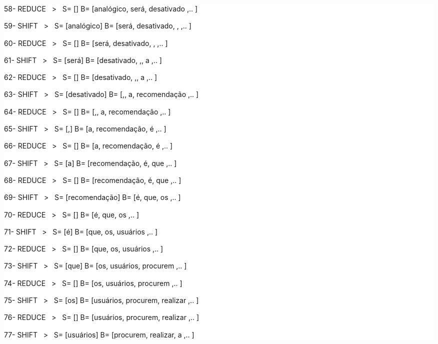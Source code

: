 58- REDUCE&nbsp;&nbsp;&nbsp;>&nbsp;&nbsp;&nbsp;S= []   B= [analógico, será, desativado ,.. ]



59- SHIFT&nbsp;&nbsp;&nbsp;>&nbsp;&nbsp;&nbsp;S= [analógico]   B= [será, desativado, , ,.. ]



60- REDUCE&nbsp;&nbsp;&nbsp;>&nbsp;&nbsp;&nbsp;S= []   B= [será, desativado, , ,.. ]



61- SHIFT&nbsp;&nbsp;&nbsp;>&nbsp;&nbsp;&nbsp;S= [será]   B= [desativado, ,, a ,.. ]



62- REDUCE&nbsp;&nbsp;&nbsp;>&nbsp;&nbsp;&nbsp;S= []   B= [desativado, ,, a ,.. ]



63- SHIFT&nbsp;&nbsp;&nbsp;>&nbsp;&nbsp;&nbsp;S= [desativado]   B= [,, a, recomendação ,.. ]



64- REDUCE&nbsp;&nbsp;&nbsp;>&nbsp;&nbsp;&nbsp;S= []   B= [,, a, recomendação ,.. ]



65- SHIFT&nbsp;&nbsp;&nbsp;>&nbsp;&nbsp;&nbsp;S= [,]   B= [a, recomendação, é ,.. ]



66- REDUCE&nbsp;&nbsp;&nbsp;>&nbsp;&nbsp;&nbsp;S= []   B= [a, recomendação, é ,.. ]



67- SHIFT&nbsp;&nbsp;&nbsp;>&nbsp;&nbsp;&nbsp;S= [a]   B= [recomendação, é, que ,.. ]



68- REDUCE&nbsp;&nbsp;&nbsp;>&nbsp;&nbsp;&nbsp;S= []   B= [recomendação, é, que ,.. ]



69- SHIFT&nbsp;&nbsp;&nbsp;>&nbsp;&nbsp;&nbsp;S= [recomendação]   B= [é, que, os ,.. ]



70- REDUCE&nbsp;&nbsp;&nbsp;>&nbsp;&nbsp;&nbsp;S= []   B= [é, que, os ,.. ]



71- SHIFT&nbsp;&nbsp;&nbsp;>&nbsp;&nbsp;&nbsp;S= [é]   B= [que, os, usuários ,.. ]



72- REDUCE&nbsp;&nbsp;&nbsp;>&nbsp;&nbsp;&nbsp;S= []   B= [que, os, usuários ,.. ]



73- SHIFT&nbsp;&nbsp;&nbsp;>&nbsp;&nbsp;&nbsp;S= [que]   B= [os, usuários, procurem ,.. ]



74- REDUCE&nbsp;&nbsp;&nbsp;>&nbsp;&nbsp;&nbsp;S= []   B= [os, usuários, procurem ,.. ]



75- SHIFT&nbsp;&nbsp;&nbsp;>&nbsp;&nbsp;&nbsp;S= [os]   B= [usuários, procurem, realizar ,.. ]



76- REDUCE&nbsp;&nbsp;&nbsp;>&nbsp;&nbsp;&nbsp;S= []   B= [usuários, procurem, realizar ,.. ]



77- SHIFT&nbsp;&nbsp;&nbsp;>&nbsp;&nbsp;&nbsp;S= [usuários]   B= [procurem, realizar, a ,.. ]
